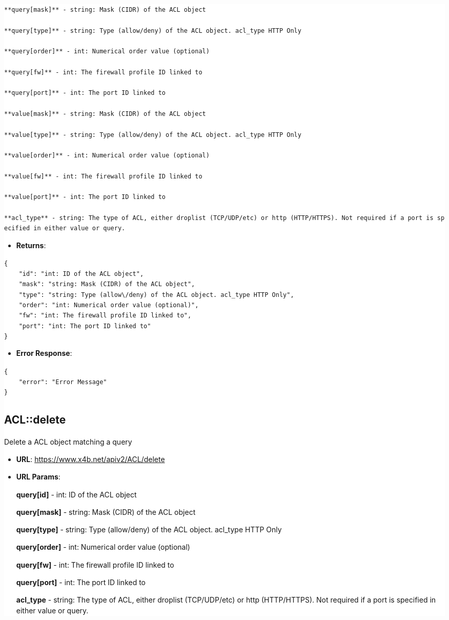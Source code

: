     **query[mask]** - string: Mask (CIDR) of the ACL object

    **query[type]** - string: Type (allow/deny) of the ACL object. acl_type HTTP Only

    **query[order]** - int: Numerical order value (optional)

    **query[fw]** - int: The firewall profile ID linked to

    **query[port]** - int: The port ID linked to

    **value[mask]** - string: Mask (CIDR) of the ACL object

    **value[type]** - string: Type (allow/deny) of the ACL object. acl_type HTTP Only

    **value[order]** - int: Numerical order value (optional)

    **value[fw]** - int: The firewall profile ID linked to

    **value[port]** - int: The port ID linked to

    **acl_type** - string: The type of ACL, either droplist (TCP/UDP/etc) or http (HTTP/HTTPS). Not required if a port is specified in either value or query.

* **Returns**: 
```
{
    "id": "int: ID of the ACL object",
    "mask": "string: Mask (CIDR) of the ACL object",
    "type": "string: Type (allow\/deny) of the ACL object. acl_type HTTP Only",
    "order": "int: Numerical order value (optional)",
    "fw": "int: The firewall profile ID linked to",
    "port": "int: The port ID linked to"
}
```
* **Error Response**: 
```
{
    "error": "Error Message"
}
```
## ACL::**delete**
Delete a ACL object matching a query

* **URL**: https://www.x4b.net/apiv2/ACL/delete
* **URL Params**: 

    **query[id]** - int: ID of the ACL object

    **query[mask]** - string: Mask (CIDR) of the ACL object

    **query[type]** - string: Type (allow/deny) of the ACL object. acl_type HTTP Only

    **query[order]** - int: Numerical order value (optional)

    **query[fw]** - int: The firewall profile ID linked to

    **query[port]** - int: The port ID linked to

    **acl_type** - string: The type of ACL, either droplist (TCP/UDP/etc) or http (HTTP/HTTPS). Not required if a port is specified in either value or query.

